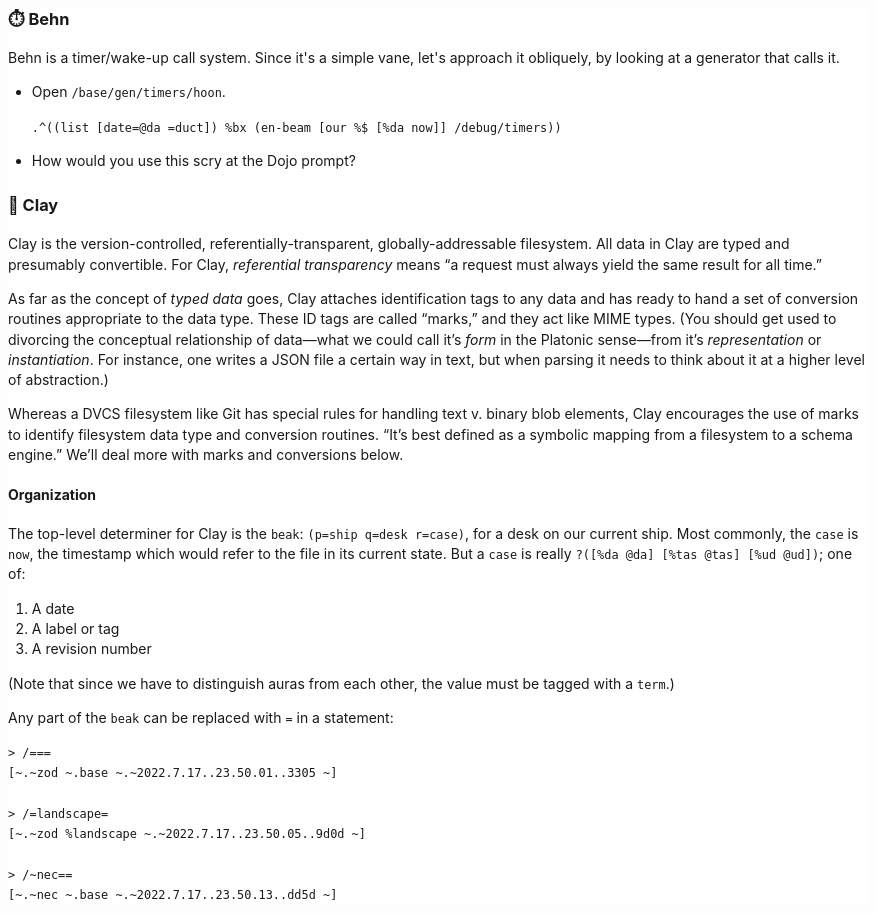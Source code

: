 ### ⏱️ Behn

Behn is a timer/wake-up call system.  Since it's a simple vane, let's approach it obliquely, by looking at a generator that calls it.

- Open `/base/gen/timers/hoon`.

    ```hoon
    .^((list [date=@da =duct]) %bx (en-beam [our %$ [%da now]] /debug/timers))
    ```

- How would you use this scry at the Dojo prompt?

### 📙 Clay

Clay is the version-controlled, referentially-transparent, globally-addressable filesystem.  All data in Clay are typed and presumably convertible.  For Clay, _referential transparency_ means “a request must always yield the same result for all time.”

As far as the concept of _typed data_ goes, Clay attaches identification tags to any data and has ready to hand a set of conversion routines appropriate to the data type. These ID tags are called “marks,” and they act like MIME types. (You should get used to divorcing the conceptual relationship of data—what we could call it’s _form_ in the Platonic sense—from it’s _representation_ or _instantiation_. For instance, one writes a JSON file a certain way in text, but when parsing it needs to think about it at a higher level of abstraction.)

Whereas a DVCS filesystem like Git has special rules for handling text v. binary blob elements, Clay encourages the use of marks to identify filesystem data type and conversion routines. “It’s best defined as a symbolic mapping from a filesystem to a schema engine.” We’ll deal more with marks and conversions below.

#### Organization

The top-level determiner for Clay is the `beak`:  `(p=ship q=desk r=case)`, for a desk on our current ship.  Most commonly, the `case` is `now`, the timestamp which would refer to the file in its current state.  But a `case` is really `?([%da @da] [%tas @tas] [%ud @ud])`; one of:

1. A date
2. A label or tag
3. A revision number

(Note that since we have to distinguish auras from each other, the value must be tagged with a `term`.)

Any part of the `beak` can be replaced with `=` in a statement:

```hoon
> /===  
[~.~zod ~.base ~.~2022.7.17..23.50.01..3305 ~]  

> /=landscape=  
[~.~zod %landscape ~.~2022.7.17..23.50.05..9d0d ~]  

> /~nec==  
[~.~nec ~.base ~.~2022.7.17..23.50.13..dd5d ~]
```
